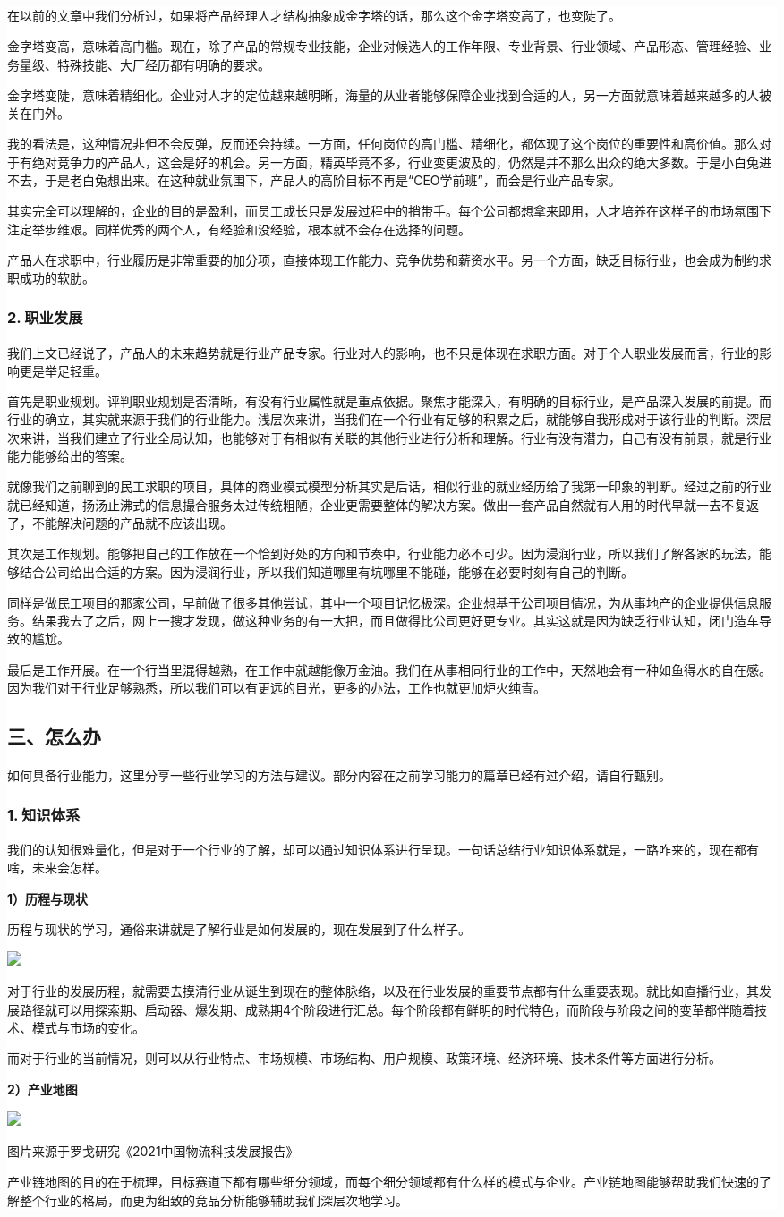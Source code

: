 在以前的文章中我们分析过，如果将产品经理人才结构抽象成金字塔的话，那么这个金字塔变高了，也变陡了。

金字塔变高，意味着高门槛。现在，除了产品的常规专业技能，企业对候选人的工作年限、专业背景、行业领域、产品形态、管理经验、业务量级、特殊技能、大厂经历都有明确的要求。

金字塔变陡，意味着精细化。企业对人才的定位越来越明晰，海量的从业者能够保障企业找到合适的人，另一方面就意味着越来越多的人被关在门外。

我的看法是，这种情况非但不会反弹，反而还会持续。一方面，任何岗位的高门槛、精细化，都体现了这个岗位的重要性和高价值。那么对于有绝对竞争力的产品人，这会是好的机会。另一方面，精英毕竟不多，行业变更波及的，仍然是并不那么出众的绝大多数。于是小白兔进不去，于是老白兔想出来。在这种就业氛围下，产品人的高阶目标不再是“CEO学前班”，而会是行业产品专家。

其实完全可以理解的，企业的目的是盈利，而员工成长只是发展过程中的捎带手。每个公司都想拿来即用，人才培养在这样子的市场氛围下注定举步维艰。同样优秀的两个人，有经验和没经验，根本就不会存在选择的问题。

产品人在求职中，行业履历是非常重要的加分项，直接体现工作能力、竞争优势和薪资水平。另一个方面，缺乏目标行业，也会成为制约求职成功的软肋。

### 2\. 职业发展

我们上文已经说了，产品人的未来趋势就是行业产品专家。行业对人的影响，也不只是体现在求职方面。对于个人职业发展而言，行业的影响更是举足轻重。

首先是职业规划。评判职业规划是否清晰，有没有行业属性就是重点依据。聚焦才能深入，有明确的目标行业，是产品深入发展的前提。而行业的确立，其实就来源于我们的行业能力。浅层次来讲，当我们在一个行业有足够的积累之后，就能够自我形成对于该行业的判断。深层次来讲，当我们建立了行业全局认知，也能够对于有相似有关联的其他行业进行分析和理解。行业有没有潜力，自己有没有前景，就是行业能力能够给出的答案。

就像我们之前聊到的民工求职的项目，具体的商业模式模型分析其实是后话，相似行业的就业经历给了我第一印象的判断。经过之前的行业就已经知道，扬汤止沸式的信息撮合服务太过传统粗陋，企业更需要整体的解决方案。做出一套产品自然就有人用的时代早就一去不复返了，不能解决问题的产品就不应该出现。

其次是工作规划。能够把自己的工作放在一个恰到好处的方向和节奏中，行业能力必不可少。因为浸润行业，所以我们了解各家的玩法，能够结合公司给出合适的方案。因为浸润行业，所以我们知道哪里有坑哪里不能碰，能够在必要时刻有自己的判断。

同样是做民工项目的那家公司，早前做了很多其他尝试，其中一个项目记忆极深。企业想基于公司项目情况，为从事地产的企业提供信息服务。结果我去了之后，网上一搜才发现，做这种业务的有一大把，而且做得比公司更好更专业。其实这就是因为缺乏行业认知，闭门造车导致的尴尬。

最后是工作开展。在一个行当里混得越熟，在工作中就越能像万金油。我们在从事相同行业的工作中，天然地会有一种如鱼得水的自在感。因为我们对于行业足够熟悉，所以我们可以有更远的目光，更多的办法，工作也就更加炉火纯青。

## 三、怎么办

如何具备行业能力，这里分享一些行业学习的方法与建议。部分内容在之前学习能力的篇章已经有过介绍，请自行甄别。

### 1\. 知识体系

我们的认知很难量化，但是对于一个行业的了解，却可以通过知识体系进行呈现。一句话总结行业知识体系就是，一路咋来的，现在都有啥，未来会怎样。

**1）历程与现状**

历程与现状的学习，通俗来讲就是了解行业是如何发展的，现在发展到了什么样子。

![](https://image.woshipm.com/wp-files/2022/10/mqxxGVJaf9jiseoAcHx7.jpg)

对于行业的发展历程，就需要去摸清行业从诞生到现在的整体脉络，以及在行业发展的重要节点都有什么重要表现。就比如直播行业，其发展路径就可以用探索期、启动器、爆发期、成熟期4个阶段进行汇总。每个阶段都有鲜明的时代特色，而阶段与阶段之间的变革都伴随着技术、模式与市场的变化。

而对于行业的当前情况，则可以从行业特点、市场规模、市场结构、用户规模、政策环境、经济环境、技术条件等方面进行分析。

**2）产业地图**

![](https://image.woshipm.com/wp-files/2022/10/0dGq5lfuCCLCGv8kwpVN.jpg)

图片来源于罗戈研究《2021中国物流科技发展报告》

产业链地图的目的在于梳理，目标赛道下都有哪些细分领域，而每个细分领域都有什么样的模式与企业。产业链地图能够帮助我们快速的了解整个行业的格局，而更为细致的竞品分析能够辅助我们深层次地学习。
